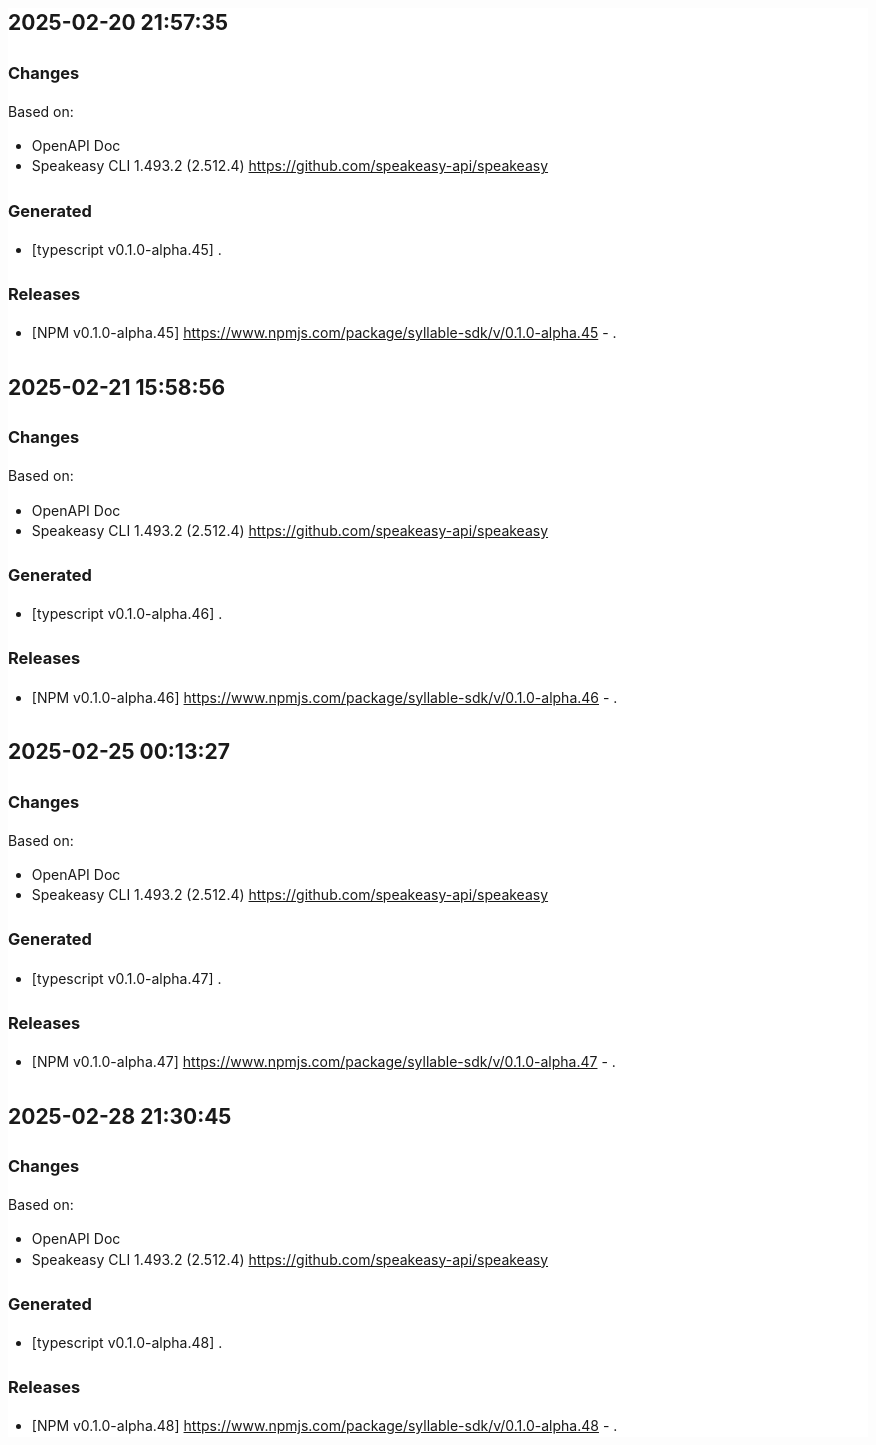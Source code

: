 ## 2025-02-20 21:57:35
### Changes
Based on:
- OpenAPI Doc  
- Speakeasy CLI 1.493.2 (2.512.4) https://github.com/speakeasy-api/speakeasy
### Generated
- [typescript v0.1.0-alpha.45] .
### Releases
- [NPM v0.1.0-alpha.45] https://www.npmjs.com/package/syllable-sdk/v/0.1.0-alpha.45 - .

## 2025-02-21 15:58:56
### Changes
Based on:
- OpenAPI Doc  
- Speakeasy CLI 1.493.2 (2.512.4) https://github.com/speakeasy-api/speakeasy
### Generated
- [typescript v0.1.0-alpha.46] .
### Releases
- [NPM v0.1.0-alpha.46] https://www.npmjs.com/package/syllable-sdk/v/0.1.0-alpha.46 - .

## 2025-02-25 00:13:27
### Changes
Based on:
- OpenAPI Doc  
- Speakeasy CLI 1.493.2 (2.512.4) https://github.com/speakeasy-api/speakeasy
### Generated
- [typescript v0.1.0-alpha.47] .
### Releases
- [NPM v0.1.0-alpha.47] https://www.npmjs.com/package/syllable-sdk/v/0.1.0-alpha.47 - .

## 2025-02-28 21:30:45
### Changes
Based on:
- OpenAPI Doc  
- Speakeasy CLI 1.493.2 (2.512.4) https://github.com/speakeasy-api/speakeasy
### Generated
- [typescript v0.1.0-alpha.48] .
### Releases
- [NPM v0.1.0-alpha.48] https://www.npmjs.com/package/syllable-sdk/v/0.1.0-alpha.48 - .
